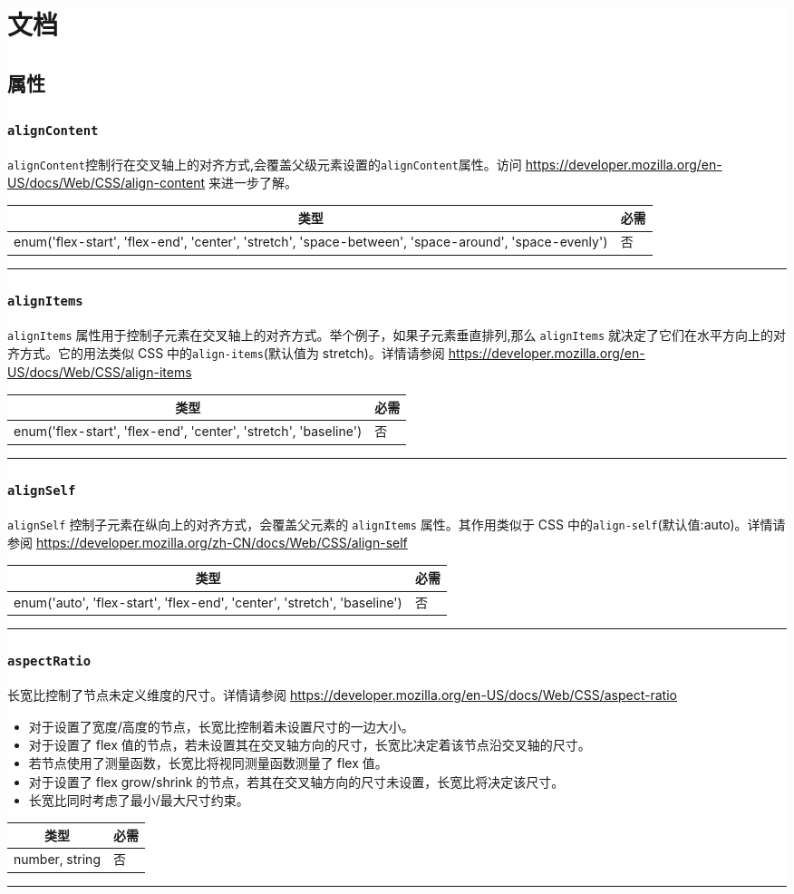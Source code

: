 
# 文档

## 属性

### `alignContent`

`alignContent`控制行在交叉轴上的对齐方式,会覆盖父级元素设置的`alignContent`属性。访问 https://developer.mozilla.org/en-US/docs/Web/CSS/align-content 来进一步了解。

| 类型                                                                                                 | 必需 |
| ---------------------------------------------------------------------------------------------------- | ---- |
| enum('flex-start', 'flex-end', 'center', 'stretch', 'space-between', 'space-around', 'space-evenly') | 否   |

---

### `alignItems`

`alignItems` 属性用于控制子元素在交叉轴上的对齐方式。举个例子，如果子元素垂直排列,那么 `alignItems` 就决定了它们在水平方向上的对齐方式。它的用法类似 CSS 中的`align-items`(默认值为 stretch)。详情请参阅 https://developer.mozilla.org/en-US/docs/Web/CSS/align-items

| 类型                                                            | 必需 |
| --------------------------------------------------------------- | ---- |
| enum('flex-start', 'flex-end', 'center', 'stretch', 'baseline') | 否   |

---

### `alignSelf`

`alignSelf` 控制子元素在纵向上的对齐方式，会覆盖父元素的 `alignItems` 属性。其作用类似于 CSS 中的`align-self`(默认值:auto)。详情请参阅 https://developer.mozilla.org/zh-CN/docs/Web/CSS/align-self

| 类型                                                                    | 必需 |
| ----------------------------------------------------------------------- | ---- |
| enum('auto', 'flex-start', 'flex-end', 'center', 'stretch', 'baseline') | 否   |

---

### `aspectRatio`

长宽比控制了节点未定义维度的尺寸。详情请参阅 https://developer.mozilla.org/en-US/docs/Web/CSS/aspect-ratio

- 对于设置了宽度/高度的节点，长宽比控制着未设置尺寸的一边大小。
- 对于设置了 flex 值的节点，若未设置其在交叉轴方向的尺寸，长宽比决定着该节点沿交叉轴的尺寸。
- 若节点使用了测量函数，长宽比将视同测量函数测量了 flex 值。
- 对于设置了 flex grow/shrink 的节点，若其在交叉轴方向的尺寸未设置，长宽比将决定该尺寸。
- 长宽比同时考虑了最小/最大尺寸约束。

| 类型           | 必需 |
| -------------- | ---- |
| number, string | 否   |

---